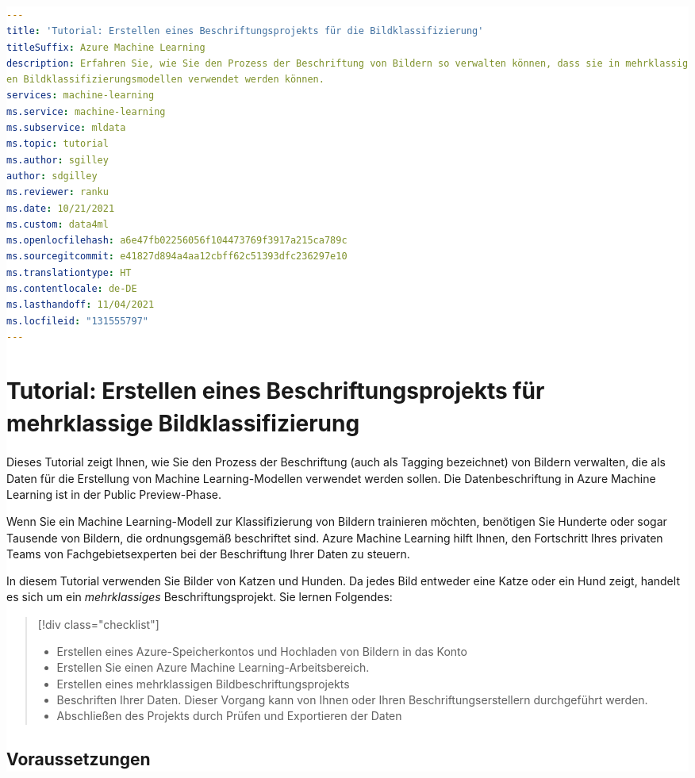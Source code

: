 ```yaml
---
title: 'Tutorial: Erstellen eines Beschriftungsprojekts für die Bildklassifizierung'
titleSuffix: Azure Machine Learning
description: Erfahren Sie, wie Sie den Prozess der Beschriftung von Bildern so verwalten können, dass sie in mehrklassigen Bildklassifizierungsmodellen verwendet werden können.
services: machine-learning
ms.service: machine-learning
ms.subservice: mldata
ms.topic: tutorial
ms.author: sgilley
author: sdgilley
ms.reviewer: ranku
ms.date: 10/21/2021
ms.custom: data4ml
ms.openlocfilehash: a6e47fb02256056f104473769f3917a215ca789c
ms.sourcegitcommit: e41827d894a4aa12cbff62c51393dfc236297e10
ms.translationtype: HT
ms.contentlocale: de-DE
ms.lasthandoff: 11/04/2021
ms.locfileid: "131555797"
---
```

# <a name="tutorial-create-a-labeling-project-for-multi-class-image-classification"></a>Tutorial: Erstellen eines Beschriftungsprojekts für mehrklassige Bildklassifizierung 


Dieses Tutorial zeigt Ihnen, wie Sie den Prozess der Beschriftung (auch als Tagging bezeichnet) von Bildern verwalten, die als Daten für die Erstellung von Machine Learning-Modellen verwendet werden sollen. Die Datenbeschriftung in Azure Machine Learning ist in der Public Preview-Phase.

Wenn Sie ein Machine Learning-Modell zur Klassifizierung von Bildern trainieren möchten, benötigen Sie Hunderte oder sogar Tausende von Bildern, die ordnungsgemäß beschriftet sind.  Azure Machine Learning hilft Ihnen, den Fortschritt Ihres privaten Teams von Fachgebietsexperten bei der Beschriftung Ihrer Daten zu steuern.
 
In diesem Tutorial verwenden Sie Bilder von Katzen und Hunden.  Da jedes Bild entweder eine Katze oder ein Hund zeigt, handelt es sich um ein *mehrklassiges* Beschriftungsprojekt. Sie lernen Folgendes:

> [!div class="checklist"]
>
> * Erstellen eines Azure-Speicherkontos und Hochladen von Bildern in das Konto
> * Erstellen Sie einen Azure Machine Learning-Arbeitsbereich.
> * Erstellen eines mehrklassigen Bildbeschriftungsprojekts
> * Beschriften Ihrer Daten.  Dieser Vorgang kann von Ihnen oder Ihren Beschriftungserstellern durchgeführt werden.
> * Abschließen des Projekts durch Prüfen und Exportieren der Daten

## <a name="prerequisites"></a>Voraussetzungen
